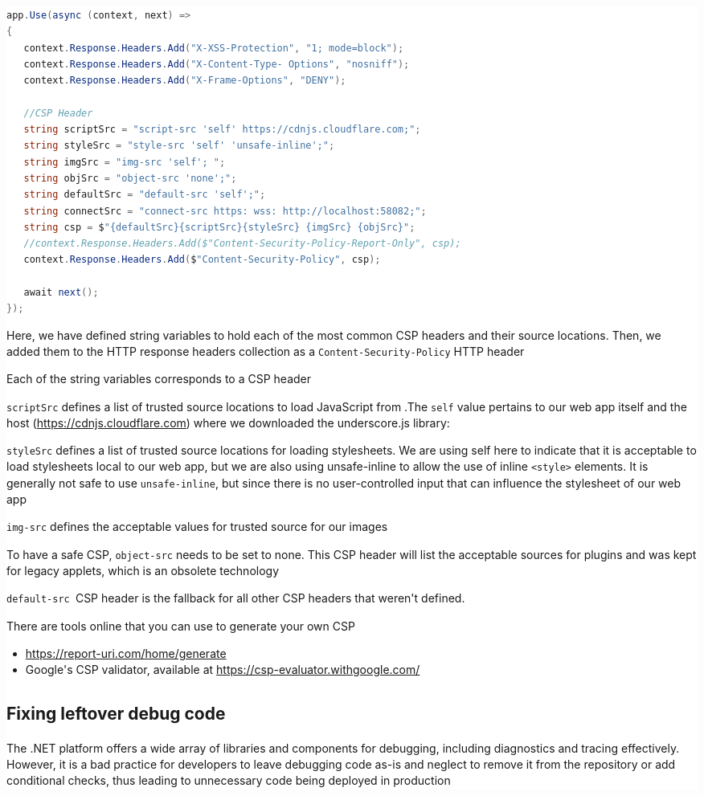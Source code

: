  ```c#
app.Use(async (context, next) =>
{
    context.Response.Headers.Add("X-XSS-Protection", "1; mode=block");
    context.Response.Headers.Add("X-Content-Type- Options", "nosniff");
    context.Response.Headers.Add("X-Frame-Options", "DENY");
    
    //CSP Header
    string scriptSrc = "script-src 'self' https://cdnjs.cloudflare.com;";
    string styleSrc = "style-src 'self' 'unsafe-inline';";
    string imgSrc = "img-src 'self'; ";
    string objSrc = "object-src 'none';";
    string defaultSrc = "default-src 'self';";
    string connectSrc = "connect-src https: wss: http://localhost:58082;";
    string csp = $"{defaultSrc}{scriptSrc}{styleSrc} {imgSrc} {objSrc}";
    //context.Response.Headers.Add($"Content-Security-Policy-Report-Only", csp);
    context.Response.Headers.Add($"Content-Security-Policy", csp);

    await next();
});

 ```

 Here, we have defined string variables to hold each of the most common CSP headers and their source locations. Then, we added them to the HTTP response headers collection as a `Content-Security-Policy` HTTP header

 Each of the string variables corresponds to a CSP header

 `scriptSrc` defines a list of trusted source locations to load JavaScript from .The `self` value pertains
to our web app itself and the host (https://cdnjs.cloudflare.com) where we   downloaded the underscore.js library:

`styleSrc` defines a list of trusted source locations for loading stylesheets. We are using self here to indicate that it is acceptable to load stylesheets local to our web app, but we are also using unsafe-inline to allow the use of inline `<style>` elements. It is generally not safe to use `unsafe-inline`, but since there is no user-controlled input that can influence the stylesheet of our  web app

`img-src`  defines the acceptable values for trusted source for our images

To have a safe CSP, `object-src` needs to be set to none. This CSP header will list the acceptable
sources for plugins and was kept for legacy applets, which is an obsolete technology

 `default-src `CSP header is the fallback for all other CSP headers that weren't defined.

 There are tools online that you can use to generate your own CSP
 -  https://report-uri.com/home/generate
 -  Google's CSP validator, available at https://csp-evaluator.withgoogle.com/


 ## Fixing leftover debug code

The .NET platform offers a wide array of libraries and components for debugging, including diagnostics and tracing effectively. However, it is a bad practice for developers to leave debugging code as-is and neglect to remove it from the repository or add conditional checks, thus leading to unnecessary code being deployed in production
